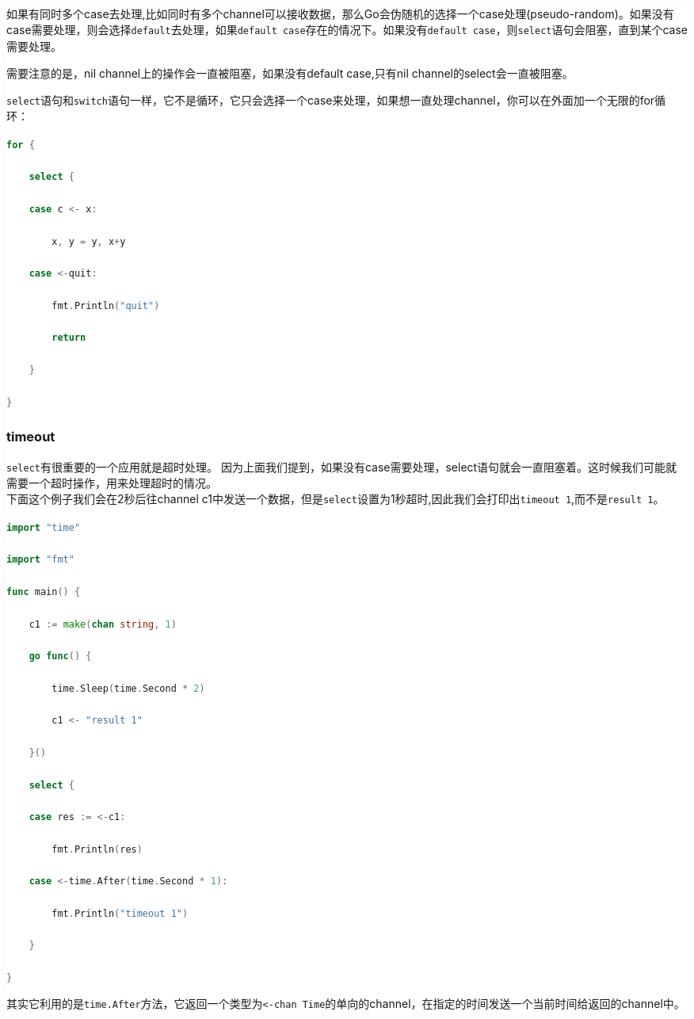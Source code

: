 如果有同时多个case去处理,比如同时有多个channel可以接收数据，那么Go会伪随机的选择一个case处理(pseudo-random)。如果没有case需要处理，则会选择`default`去处理，如果`default case`存在的情况下。如果没有`default case`，则`select`语句会阻塞，直到某个case需要处理。

需要注意的是，nil channel上的操作会一直被阻塞，如果没有default case,只有nil channel的select会一直被阻塞。

`select`语句和`switch`语句一样，它不是循环，它只会选择一个case来处理，如果想一直处理channel，你可以在外面加一个无限的for循环：
```go
for {

	select {

	case c <- x:

		x, y = y, x+y

	case <-quit:

		fmt.Println("quit")

		return

	}

}
```

### timeout

`select`有很重要的一个应用就是超时处理。 因为上面我们提到，如果没有case需要处理，select语句就会一直阻塞着。这时候我们可能就需要一个超时操作，用来处理超时的情况。  
下面这个例子我们会在2秒后往channel c1中发送一个数据，但是`select`设置为1秒超时,因此我们会打印出`timeout 1`,而不是`result 1`。
```go
import "time"

import "fmt"

func main() {

    c1 := make(chan string, 1)

    go func() {

        time.Sleep(time.Second * 2)

        c1 <- "result 1"

    }()

    select {

    case res := <-c1:

        fmt.Println(res)

    case <-time.After(time.Second * 1):

        fmt.Println("timeout 1")

    }

}
```
其实它利用的是`time.After`方法，它返回一个类型为`<-chan Time`的单向的channel，在指定的时间发送一个当前时间给返回的channel中。
